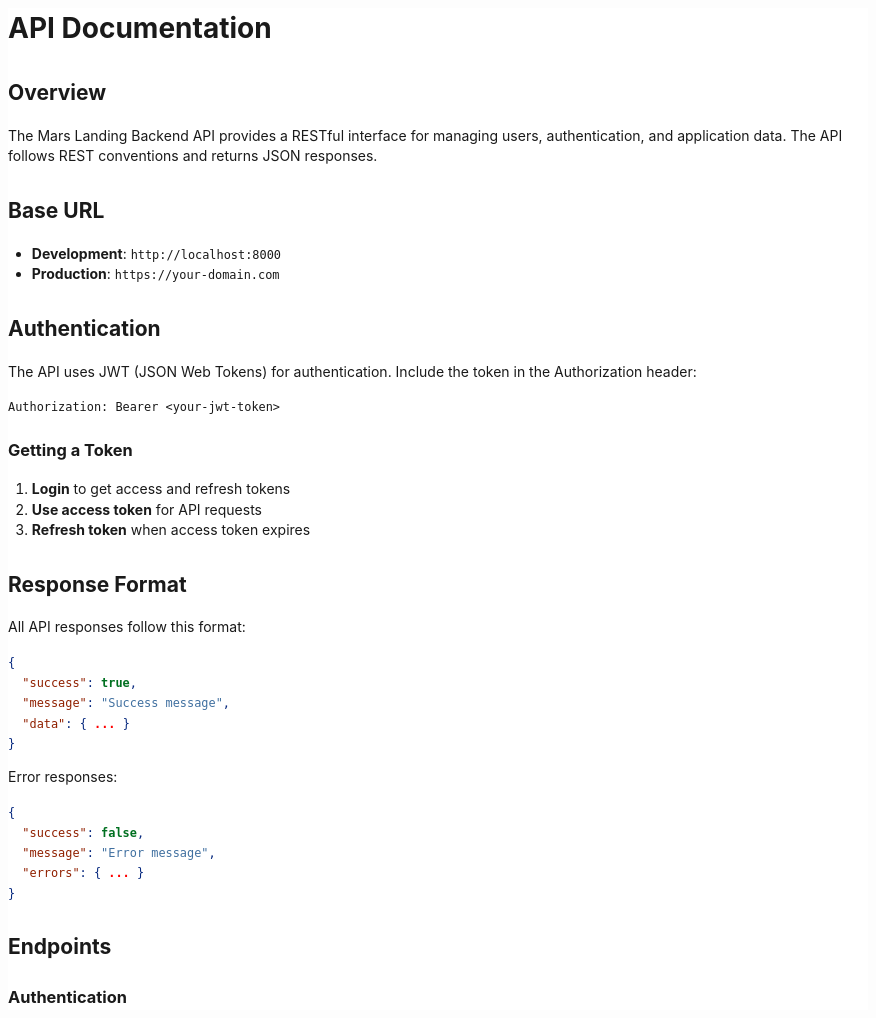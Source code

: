 # API Documentation

## Overview

The Mars Landing Backend API provides a RESTful interface for managing users, authentication, and application data. The API follows REST conventions and returns JSON responses.

## Base URL

- **Development**: `http://localhost:8000`
- **Production**: `https://your-domain.com`

## Authentication

The API uses JWT (JSON Web Tokens) for authentication. Include the token in the Authorization header:

```
Authorization: Bearer <your-jwt-token>
```

### Getting a Token

1. **Login** to get access and refresh tokens
2. **Use access token** for API requests
3. **Refresh token** when access token expires

## Response Format

All API responses follow this format:

```json
{
  "success": true,
  "message": "Success message",
  "data": { ... }
}
```

Error responses:

```json
{
  "success": false,
  "message": "Error message",
  "errors": { ... }
}
```

## Endpoints

### Authentication
